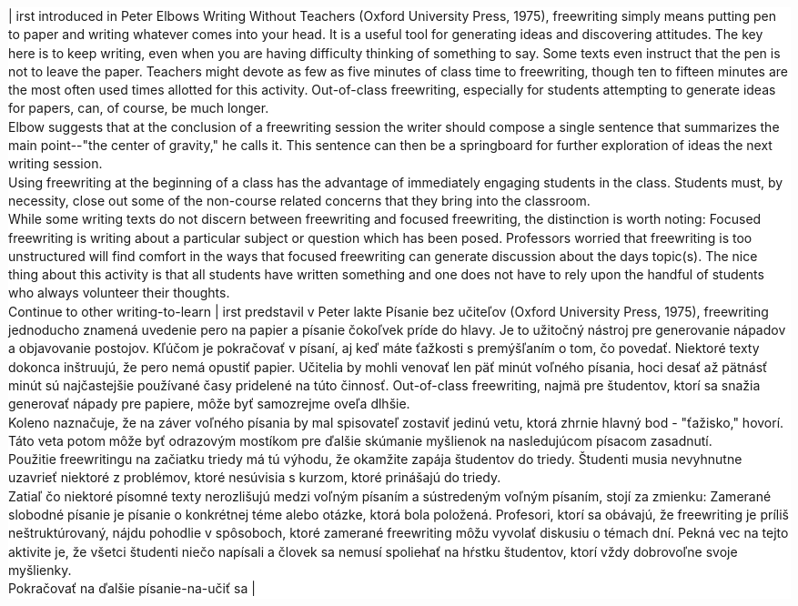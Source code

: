 | irst introduced in Peter Elbows Writing Without Teachers (Oxford University Press, 1975), freewriting simply means putting pen to paper and writing whatever comes into your head. It is a useful tool for generating ideas and discovering attitudes. The key here is to keep writing, even when you are having difficulty thinking of something to say. Some texts even instruct that the pen is not to leave the paper. Teachers might devote as few as five minutes of class time to freewriting, though ten to fifteen minutes are the most often used times allotted for this activity. Out-of-class freewriting, especially for students attempting to generate ideas for papers, can, of course, be much longer.<br/>Elbow suggests that at the conclusion of a freewriting session the writer should compose a single sentence that summarizes the main point--"the center of gravity," he calls it. This sentence can then be a springboard for further exploration of ideas the next writing session.<br/>Using freewriting at the beginning of a class has the advantage of immediately engaging students in the class. Students must, by necessity, close out some of the non-course related concerns that they bring into the classroom.<br/>While some writing texts do not discern between freewriting and focused freewriting, the distinction is worth noting: Focused freewriting is writing about a particular subject or question which has been posed. Professors worried that freewriting is too unstructured will find comfort in the ways that focused freewriting can generate discussion about the days topic(s). The nice thing about this activity is that all students have written something and one does not have to rely upon the handful of students who always volunteer their thoughts.<br/>Continue to other writing-to-learn | irst predstavil v Peter lakte Písanie bez učiteľov (Oxford University Press, 1975), freewriting jednoducho znamená uvedenie pero na papier a písanie čokoľvek príde do hlavy. Je to užitočný nástroj pre generovanie nápadov a objavovanie postojov. Kľúčom je pokračovať v písaní, aj keď máte ťažkosti s premýšľaním o tom, čo povedať. Niektoré texty dokonca inštruujú, že pero nemá opustiť papier. Učitelia by mohli venovať len päť minút voľného písania, hoci desať až pätnásť minút sú najčastejšie používané časy pridelené na túto činnosť. Out-of-class freewriting, najmä pre študentov, ktorí sa snažia generovať nápady pre papiere, môže byť samozrejme oveľa dlhšie.<br/>Koleno naznačuje, že na záver voľného písania by mal spisovateľ zostaviť jedinú vetu, ktorá zhrnie hlavný bod - "ťažisko," hovorí. Táto veta potom môže byť odrazovým mostíkom pre ďalšie skúmanie myšlienok na nasledujúcom písacom zasadnutí.<br/>Použitie freewritingu na začiatku triedy má tú výhodu, že okamžite zapája študentov do triedy. Študenti musia nevyhnutne uzavrieť niektoré z problémov, ktoré nesúvisia s kurzom, ktoré prinášajú do triedy.<br/>Zatiaľ čo niektoré písomné texty nerozlišujú medzi voľným písaním a sústredeným voľným písaním, stojí za zmienku: Zamerané slobodné písanie je písanie o konkrétnej téme alebo otázke, ktorá bola položená. Profesori, ktorí sa obávajú, že freewriting je príliš neštruktúrovaný, nájdu pohodlie v spôsoboch, ktoré zamerané freewriting môžu vyvolať diskusiu o témach dní. Pekná vec na tejto aktivite je, že všetci študenti niečo napísali a človek sa nemusí spoliehať na hŕstku študentov, ktorí vždy dobrovoľne svoje myšlienky.<br/>Pokračovať na ďalšie písanie-na-učiť sa |